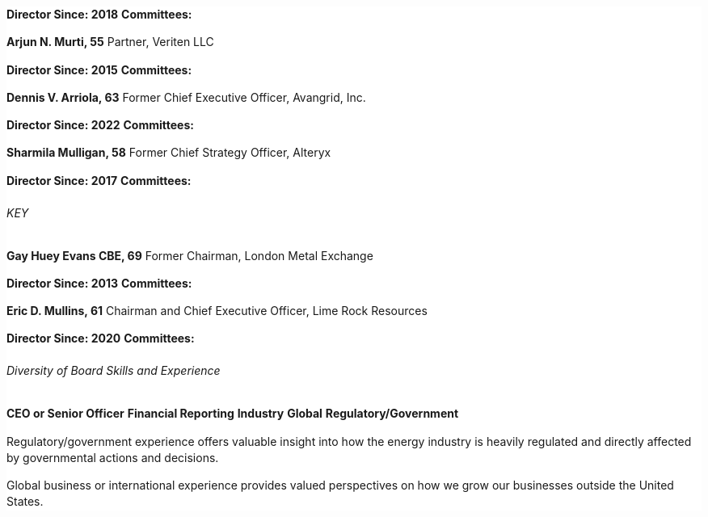 **Director Since: 2018**
**Committees:**

**Arjun N. Murti, 55**
Partner,
Veriten LLC

**Director Since: 2015**
**Committees:**


**Dennis V. Arriola, 63**
Former Chief Executive
Officer, Avangrid, Inc.

**Director Since: 2022**
**Committees:**

**Sharmila Mulligan, 58**
Former Chief Strategy
Officer, Alteryx

**Director Since: 2017**
**Committees:**

###### KEY


**Gay Huey Evans CBE, 69**
Former Chairman, London
Metal Exchange

**Director Since: 2013**
**Committees:**

**Eric D. Mullins, 61**
Chairman and Chief
Executive Officer,
Lime Rock Resources

**Director Since: 2020**
**Committees:**


###### Diversity of Board Skills and Experience

**CEO or Senior Officer** **Financial Reporting** **Industry** **Global** **Regulatory/Government**


Regulatory/government
experience offers valuable
insight into how the energy
industry is heavily regulated
and directly affected by
governmental actions
and decisions.


Global business
or international
experience provides
valued perspectives
on how we grow our
businesses outside the
United States.
